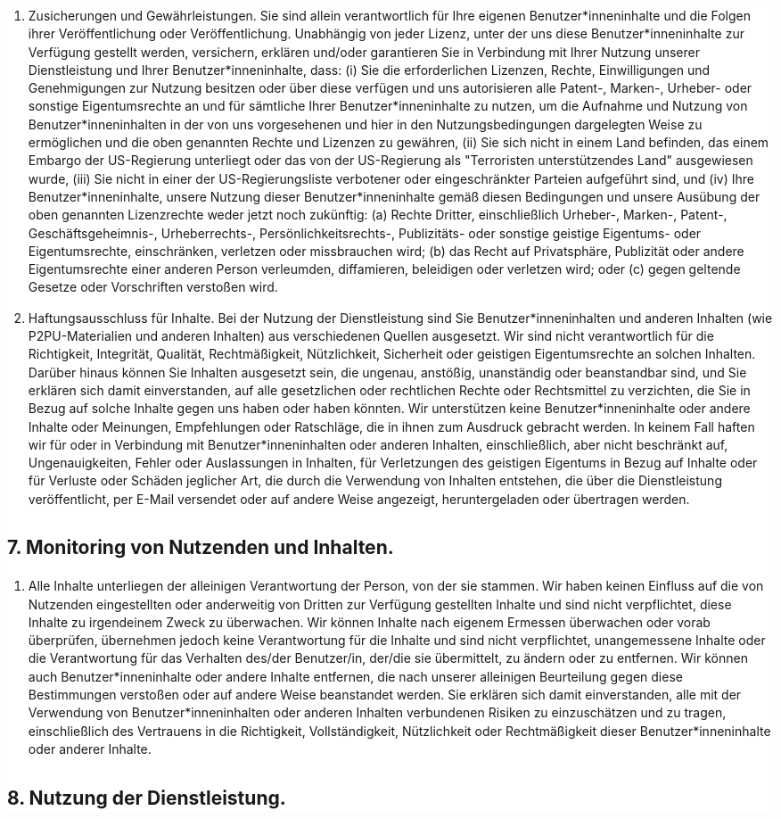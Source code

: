 1. Zusicherungen und Gewährleistungen. Sie sind allein verantwortlich für Ihre eigenen Benutzer\*inneninhalte und die Folgen ihrer Veröffentlichung oder Veröffentlichung. Unabhängig von jeder Lizenz, unter der uns diese Benutzer\*inneninhalte zur Verfügung gestellt werden, versichern, erklären und/oder garantieren Sie in Verbindung mit Ihrer Nutzung unserer Dienstleistung und Ihrer Benutzer\*inneninhalte, dass: (i) Sie die erforderlichen Lizenzen, Rechte, Einwilligungen und Genehmigungen zur Nutzung besitzen oder über diese verfügen und uns autorisieren alle Patent-, Marken-, Urheber- oder sonstige Eigentumsrechte an und für sämtliche Ihrer Benutzer\*inneninhalte zu nutzen, um die Aufnahme und Nutzung von Benutzer\*inneninhalten in der von uns vorgesehenen und hier in den Nutzungsbedingungen dargelegten Weise zu ermöglichen und die oben genannten Rechte und Lizenzen zu gewähren, (ii) Sie sich nicht in einem Land befinden, das einem Embargo der US-Regierung unterliegt oder das von der US-Regierung als "Terroristen unterstützendes Land" ausgewiesen wurde, (iii) Sie nicht in einer der US-Regierungsliste verbotener oder eingeschränkter Parteien aufgeführt sind, und (iv) Ihre Benutzer\*inneninhalte, unsere Nutzung dieser Benutzer\*inneninhalte gemäß diesen Bedingungen und unsere Ausübung der oben genannten Lizenzrechte weder jetzt noch zukünftig: (a) Rechte Dritter, einschließlich Urheber-, Marken-, Patent-, Geschäftsgeheimnis-, Urheberrechts-, Persönlichkeitsrechts-, Publizitäts- oder sonstige geistige Eigentums- oder Eigentumsrechte, einschränken, verletzen oder missbrauchen wird; (b) das Recht auf Privatsphäre, Publizität oder andere Eigentumsrechte einer anderen Person verleumden, diffamieren, beleidigen oder verletzen wird; oder (c) gegen geltende Gesetze oder Vorschriften verstoßen wird.

1. Haftungsausschluss für Inhalte. Bei der Nutzung der Dienstleistung sind Sie Benutzer\*inneninhalten und anderen Inhalten (wie P2PU-Materialien und anderen Inhalten) aus verschiedenen Quellen ausgesetzt. Wir sind nicht verantwortlich für die Richtigkeit, Integrität, Qualität, Rechtmäßigkeit, Nützlichkeit, Sicherheit oder geistigen Eigentumsrechte an solchen Inhalten. Darüber hinaus können Sie Inhalten ausgesetzt sein, die ungenau, anstößig, unanständig oder beanstandbar sind, und Sie erklären sich damit einverstanden, auf alle gesetzlichen oder rechtlichen Rechte oder Rechtsmittel zu verzichten, die Sie in Bezug auf solche Inhalte gegen uns haben oder haben könnten. Wir unterstützen keine Benutzer\*inneninhalte oder andere Inhalte oder Meinungen, Empfehlungen oder Ratschläge, die in ihnen zum Ausdruck gebracht werden. In keinem Fall haften wir für oder in Verbindung mit Benutzer\*inneninhalten oder anderen Inhalten, einschließlich, aber nicht beschränkt auf, Ungenauigkeiten, Fehler oder Auslassungen in Inhalten, für Verletzungen des geistigen Eigentums in Bezug auf Inhalte oder für Verluste oder Schäden jeglicher Art, die durch die Verwendung von Inhalten entstehen, die über die Dienstleistung veröffentlicht, per E-Mail versendet oder auf andere Weise angezeigt, heruntergeladen oder übertragen werden.


## 7. Monitoring von Nutzenden und Inhalten.

1. Alle Inhalte unterliegen der alleinigen Verantwortung der Person, von der sie stammen. Wir haben keinen Einfluss auf die von Nutzenden eingestellten oder anderweitig von Dritten zur Verfügung gestellten Inhalte und sind nicht verpflichtet, diese Inhalte zu irgendeinem Zweck zu überwachen. Wir können Inhalte nach eigenem Ermessen überwachen oder vorab überprüfen, übernehmen jedoch keine Verantwortung für die Inhalte und sind nicht verpflichtet, unangemessene Inhalte oder die Verantwortung für das Verhalten des/der Benutzer/in, der/die sie übermittelt, zu ändern oder zu entfernen. Wir können auch Benutzer\*inneninhalte oder andere Inhalte entfernen, die nach unserer alleinigen Beurteilung gegen diese Bestimmungen verstoßen oder auf andere Weise beanstandet werden. Sie erklären sich damit einverstanden, alle mit der Verwendung von Benutzer\*inneninhalten oder anderen Inhalten verbundenen Risiken zu einzuschätzen und zu tragen, einschließlich des Vertrauens in die Richtigkeit, Vollständigkeit, Nützlichkeit oder Rechtmäßigkeit dieser Benutzer\*inneninhalte oder anderer Inhalte.

## 8. Nutzung der Dienstleistung.
